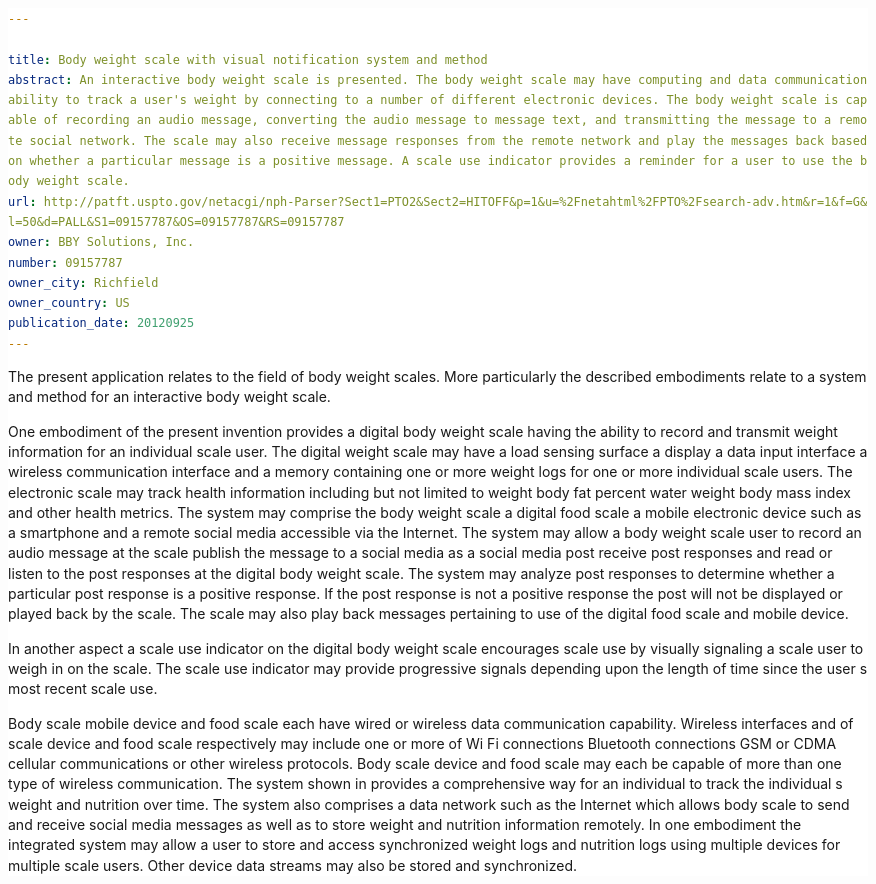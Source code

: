 ```yaml
---

title: Body weight scale with visual notification system and method
abstract: An interactive body weight scale is presented. The body weight scale may have computing and data communication ability to track a user's weight by connecting to a number of different electronic devices. The body weight scale is capable of recording an audio message, converting the audio message to message text, and transmitting the message to a remote social network. The scale may also receive message responses from the remote network and play the messages back based on whether a particular message is a positive message. A scale use indicator provides a reminder for a user to use the body weight scale.
url: http://patft.uspto.gov/netacgi/nph-Parser?Sect1=PTO2&Sect2=HITOFF&p=1&u=%2Fnetahtml%2FPTO%2Fsearch-adv.htm&r=1&f=G&l=50&d=PALL&S1=09157787&OS=09157787&RS=09157787
owner: BBY Solutions, Inc.
number: 09157787
owner_city: Richfield
owner_country: US
publication_date: 20120925
---
```

The present application relates to the field of body weight scales. More particularly the described embodiments relate to a system and method for an interactive body weight scale.

One embodiment of the present invention provides a digital body weight scale having the ability to record and transmit weight information for an individual scale user. The digital weight scale may have a load sensing surface a display a data input interface a wireless communication interface and a memory containing one or more weight logs for one or more individual scale users. The electronic scale may track health information including but not limited to weight body fat percent water weight body mass index and other health metrics. The system may comprise the body weight scale a digital food scale a mobile electronic device such as a smartphone and a remote social media accessible via the Internet. The system may allow a body weight scale user to record an audio message at the scale publish the message to a social media as a social media post receive post responses and read or listen to the post responses at the digital body weight scale. The system may analyze post responses to determine whether a particular post response is a positive response. If the post response is not a positive response the post will not be displayed or played back by the scale. The scale may also play back messages pertaining to use of the digital food scale and mobile device.

In another aspect a scale use indicator on the digital body weight scale encourages scale use by visually signaling a scale user to weigh in on the scale. The scale use indicator may provide progressive signals depending upon the length of time since the user s most recent scale use.

Body scale mobile device and food scale each have wired or wireless data communication capability. Wireless interfaces and of scale device and food scale respectively may include one or more of Wi Fi connections Bluetooth connections GSM or CDMA cellular communications or other wireless protocols. Body scale device and food scale may each be capable of more than one type of wireless communication. The system shown in provides a comprehensive way for an individual to track the individual s weight and nutrition over time. The system also comprises a data network such as the Internet which allows body scale to send and receive social media messages as well as to store weight and nutrition information remotely. In one embodiment the integrated system may allow a user to store and access synchronized weight logs and nutrition logs using multiple devices for multiple scale users. Other device data streams may also be stored and synchronized.
